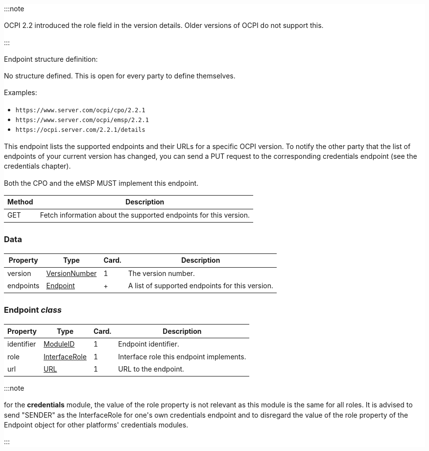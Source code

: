 :::note

OCPI 2.2 introduced the role field in the version details. Older versions of OCPI do not support this.

:::

Endpoint structure definition:

No structure defined. This is open for every party to define themselves.

Examples:

* `https://www.server.com/ocpi/cpo/2.2.1`
* `https://www.server.com/ocpi/emsp/2.2.1`
* `https://ocpi.server.com/2.2.1/details`

This endpoint lists the supported endpoints and their URLs for a specific OCPI version. To notify the other party that
the list of endpoints of your current version has changed, you can send a PUT request to the corresponding credentials
endpoint (see the credentials chapter).

Both the CPO and the eMSP MUST implement this endpoint.

| Method | Description                                                       |
|--------|-------------------------------------------------------------------|
| GET    | Fetch information about the supported endpoints for this version. |

### Data

| Property  | Type                              | Card. | Description                                     |
|-----------|-----------------------------------|-------|-------------------------------------------------|
| version   | [VersionNumber](https://ocpi.dev) | 1     | The version number.                             |
| endpoints | [Endpoint](https://ocpi.dev)      | \+    | A list of supported endpoints for this version. |

### Endpoint *class*

| Property   | Type                              | Card. | Description                              |
|------------|-----------------------------------|-------|------------------------------------------|
| identifier | [ModuleID](https://ocpi.dev)      | 1     | Endpoint identifier.                     |
| role       | [InterfaceRole](https://ocpi.dev) | 1     | Interface role this endpoint implements. |
| url        | [URL](/16-types.md#url-type)      | 1     | URL to the endpoint.                     |

:::note

for the **credentials** module, the value of the role property is not relevant as this module is the same for all roles.
It is advised to send "SENDER" as the InterfaceRole for one's own credentials endpoint and to disregard the value of the
role property of the Endpoint object for other platforms' credentials modules.

:::
